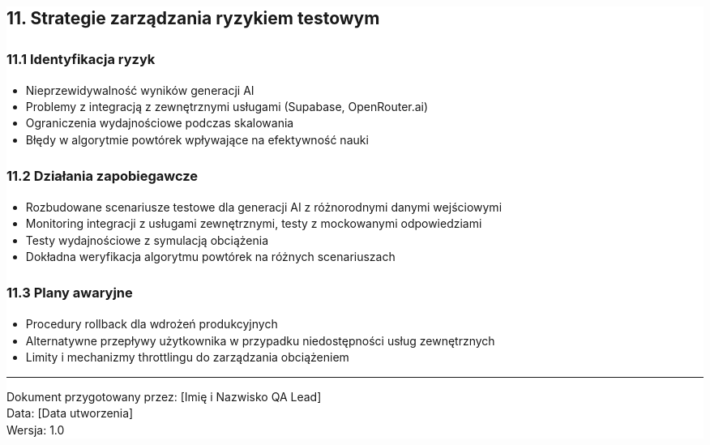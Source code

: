 ## 11. Strategie zarządzania ryzykiem testowym

### 11.1 Identyfikacja ryzyk
- Nieprzewidywalność wyników generacji AI
- Problemy z integracją z zewnętrznymi usługami (Supabase, OpenRouter.ai)
- Ograniczenia wydajnościowe podczas skalowania
- Błędy w algorytmie powtórek wpływające na efektywność nauki

### 11.2 Działania zapobiegawcze
- Rozbudowane scenariusze testowe dla generacji AI z różnorodnymi danymi wejściowymi
- Monitoring integracji z usługami zewnętrznymi, testy z mockowanymi odpowiedziami
- Testy wydajnościowe z symulacją obciążenia
- Dokładna weryfikacja algorytmu powtórek na różnych scenariuszach

### 11.3 Plany awaryjne
- Procedury rollback dla wdrożeń produkcyjnych
- Alternatywne przepływy użytkownika w przypadku niedostępności usług zewnętrznych
- Limity i mechanizmy throttlingu do zarządzania obciążeniem

---

Dokument przygotowany przez: [Imię i Nazwisko QA Lead]  
Data: [Data utworzenia]  
Wersja: 1.0 
